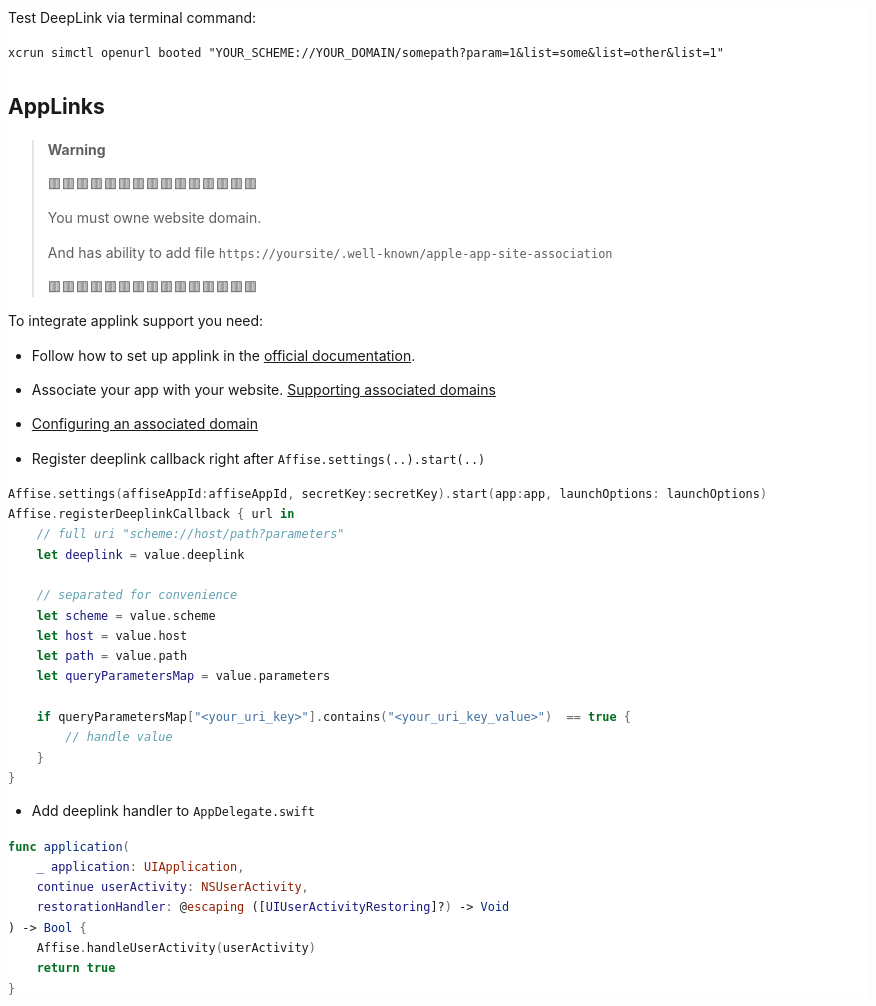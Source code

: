 Test DeepLink via terminal command:

```terminal
xcrun simctl openurl booted "YOUR_SCHEME://YOUR_DOMAIN/somepath?param=1&list=some&list=other&list=1"
```

## AppLinks

> **Warning**
>
> 🟥🟥🟥🟥🟥🟥🟥🟥🟥🟥🟥🟥🟥🟥🟥
>
> You must owne website domain.
>
> And has ability to add file `https://yoursite/.well-known/apple-app-site-association`
>
> 🟥🟥🟥🟥🟥🟥🟥🟥🟥🟥🟥🟥🟥🟥🟥

To integrate applink support you need:

- Follow how to set up applink in the [official documentation](https://developer.apple.com/documentation/xcode/supporting-universal-links-in-your-app).

- Associate your app with your website. [Supporting associated domains](https://developer.apple.com/documentation/xcode/supporting-associated-domains)

- [Configuring an associated domain](https://developer.apple.com/documentation/xcode/configuring-an-associated-domain/)

- Register deeplink callback right after `Affise.settings(..).start(..)`

```swift
Affise.settings(affiseAppId:affiseAppId, secretKey:secretKey).start(app:app, launchOptions: launchOptions)
Affise.registerDeeplinkCallback { url in
    // full uri "scheme://host/path?parameters"   
    let deeplink = value.deeplink

    // separated for convenience 
    let scheme = value.scheme
    let host = value.host
    let path = value.path
    let queryParametersMap = value.parameters

    if queryParametersMap["<your_uri_key>"].contains("<your_uri_key_value>")  == true {
        // handle value
    }
}
```

- Add deeplink handler to `AppDelegate.swift`

```swift
func application(
    _ application: UIApplication,
    continue userActivity: NSUserActivity,
    restorationHandler: @escaping ([UIUserActivityRestoring]?) -> Void
) -> Bool {
    Affise.handleUserActivity(userActivity)
    return true
}
```
